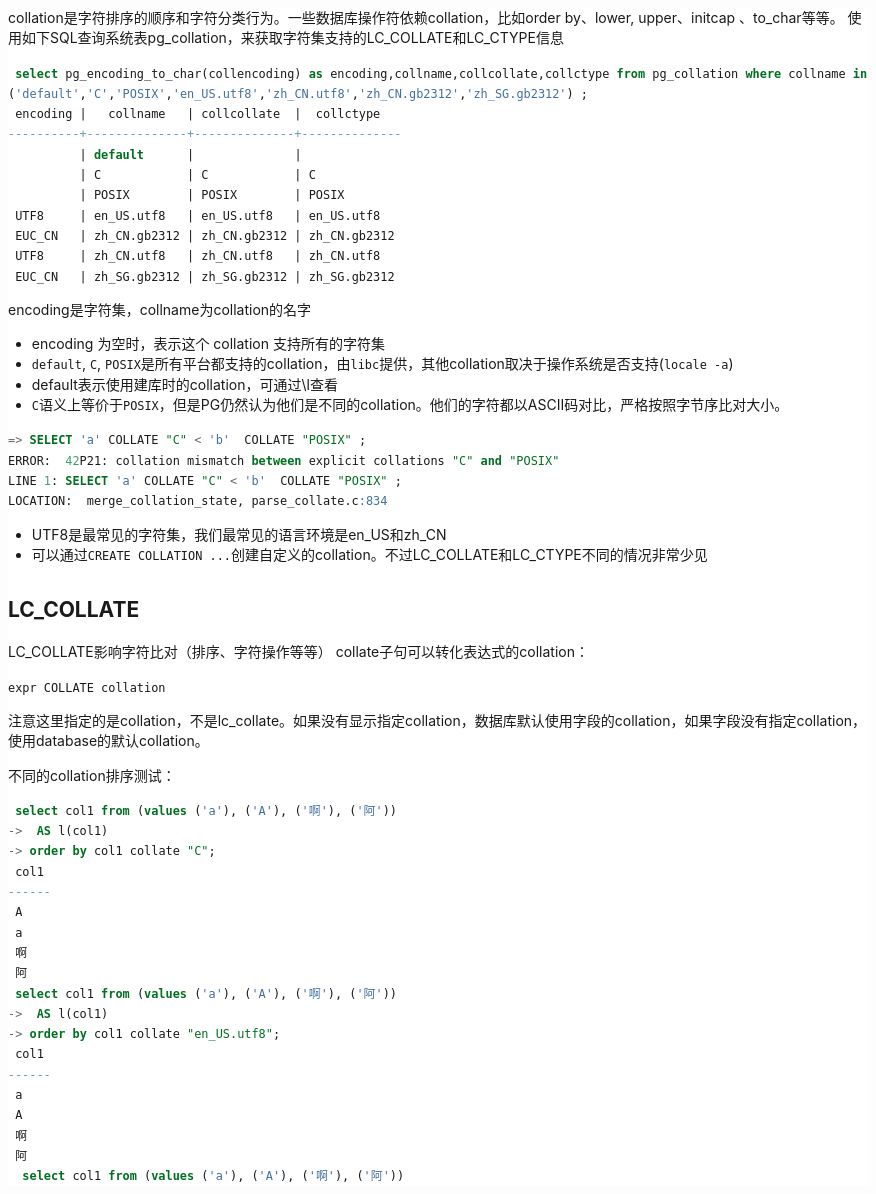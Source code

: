 collation是字符排序的顺序和字符分类行为。一些数据库操作符依赖collation，比如order by、lower, upper、initcap 、to_char等等。
使用如下SQL查询系统表pg_collation，来获取字符集支持的LC_COLLATE和LC_CTYPE信息

```sql
 select pg_encoding_to_char(collencoding) as encoding,collname,collcollate,collctype from pg_collation where collname in ('default','C','POSIX','en_US.utf8','zh_CN.utf8','zh_CN.gb2312','zh_SG.gb2312') ;
 encoding |   collname   | collcollate  |  collctype   
----------+--------------+--------------+--------------
          | default      |              | 
          | C            | C            | C
          | POSIX        | POSIX        | POSIX
 UTF8     | en_US.utf8   | en_US.utf8   | en_US.utf8
 EUC_CN   | zh_CN.gb2312 | zh_CN.gb2312 | zh_CN.gb2312
 UTF8     | zh_CN.utf8   | zh_CN.utf8   | zh_CN.utf8
 EUC_CN   | zh_SG.gb2312 | zh_SG.gb2312 | zh_SG.gb2312
```

encoding是字符集，collname为collation的名字

 - encoding 为空时，表示这个 collation 支持所有的字符集
 - `default`, `C`, `POSIX`是所有平台都支持的collation，由`libc`提供，其他collation取决于操作系统是否支持(`locale -a`)
 - default表示使用建库时的collation，可通过\l查看
 - `C`语义上等价于`POSIX`，但是PG仍然认为他们是不同的collation。他们的字符都以ASCII码对比，严格按照字节序比对大小。

```sql
=> SELECT 'a' COLLATE "C" < 'b'  COLLATE "POSIX" ;
ERROR:  42P21: collation mismatch between explicit collations "C" and "POSIX"
LINE 1: SELECT 'a' COLLATE "C" < 'b'  COLLATE "POSIX" ;
LOCATION:  merge_collation_state, parse_collate.c:834
```

 - UTF8是最常见的字符集，我们最常见的语言环境是en_US和zh_CN
 - 可以通过`CREATE COLLATION ...`创建自定义的collation。不过LC_COLLATE和LC_CTYPE不同的情况非常少见

## LC_COLLATE

LC_COLLATE影响字符比对（排序、字符操作等等）
collate子句可以转化表达式的collation：

```sql
expr COLLATE collation
```

注意这里指定的是collation，不是lc_collate。如果没有显示指定collation，数据库默认使用字段的collation，如果字段没有指定collation，使用database的默认collation。

不同的collation排序测试：

```sql
 select col1 from (values ('a'), ('A'), ('啊'), ('阿')) 
->  AS l(col1)
-> order by col1 collate "C";
 col1 
------
 A
 a
 啊
 阿
 select col1 from (values ('a'), ('A'), ('啊'), ('阿')) 
->  AS l(col1)
-> order by col1 collate "en_US.utf8";
 col1 
------
 a
 A
 啊
 阿
  select col1 from (values ('a'), ('A'), ('啊'), ('阿')) 
```